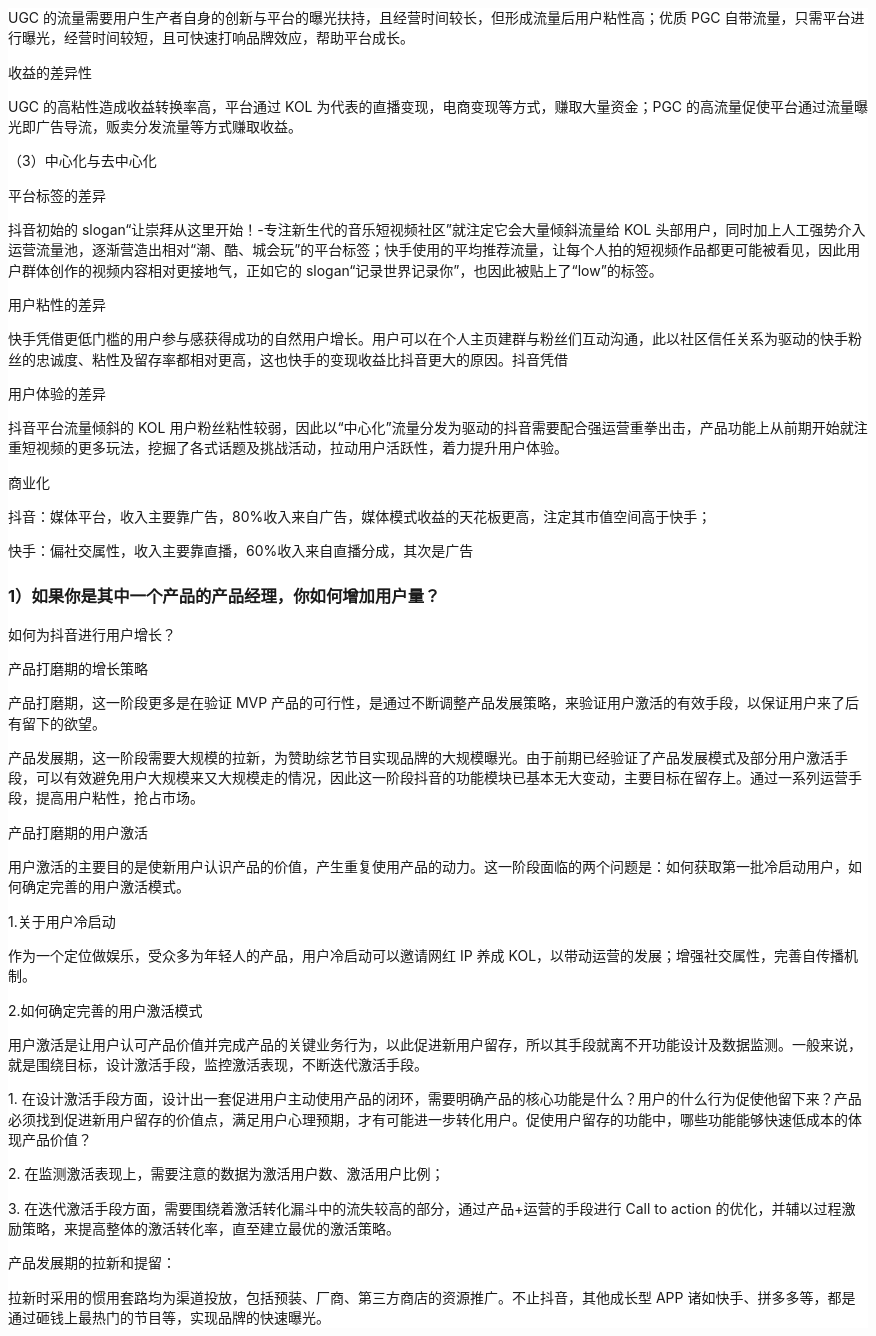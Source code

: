 UGC 的流量需要用户生产者自身的创新与平台的曝光扶持，且经营时间较长，但形成流量后用户粘性高；优质 PGC 自带流量，只需平台进行曝光，经营时间较短，且可快速打响品牌效应，帮助平台成长。

收益的差异性

UGC 的高粘性造成收益转换率高，平台通过 KOL 为代表的直播变现，电商变现等方式，赚取大量资金；PGC 的高流量促使平台通过流量曝光即广告导流，贩卖分发流量等方式赚取收益。

（3）中心化与去中心化

平台标签的差异

抖音初始的 slogan“让崇拜从这里开始！-专注新生代的音乐短视频社区”就注定它会大量倾斜流量给 KOL 头部用户，同时加上人工强势介入运营流量池，逐渐营造出相对“潮、酷、城会玩”的平台标签；快手使用的平均推荐流量，让每个人拍的短视频作品都更可能被看见，因此用户群体创作的视频内容相对更接地气，正如它的 slogan“记录世界记录你”，也因此被贴上了“low”的标签。

用户粘性的差异

快手凭借更低门槛的用户参与感获得成功的自然用户增长。用户可以在个人主页建群与粉丝们互动沟通，此以社区信任关系为驱动的快手粉丝的忠诚度、粘性及留存率都相对更高，这也快手的变现收益比抖音更大的原因。抖音凭借

用户体验的差异

抖音平台流量倾斜的 KOL 用户粉丝粘性较弱，因此以“中心化”流量分发为驱动的抖音需要配合强运营重拳出击，产品功能上从前期开始就注重短视频的更多玩法，挖掘了各式话题及挑战活动，拉动用户活跃性，着力提升用户体验。

商业化

抖音：媒体平台，收入主要靠广告，80%收入来自广告，媒体模式收益的天花板更高，注定其市值空间高于快手；

快手：偏社交属性，收入主要靠直播，60%收入来自直播分成，其次是广告

### 1）如果你是其中一个产品的产品经理，你如何增加用户量？

如何为抖音进行用户增长？

产品打磨期的增长策略

产品打磨期，这一阶段更多是在验证 MVP 产品的可行性，是通过不断调整产品发展策略，来验证用户激活的有效手段，以保证用户来了后有留下的欲望。

产品发展期，这一阶段需要大规模的拉新，为赞助综艺节目实现品牌的大规模曝光。由于前期已经验证了产品发展模式及部分用户激活手段，可以有效避免用户大规模来又大规模走的情况，因此这一阶段抖音的功能模块已基本无大变动，主要目标在留存上。通过一系列运营手段，提高用户粘性，抢占市场。

产品打磨期的用户激活

用户激活的主要目的是使新用户认识产品的价值，产生重复使用产品的动力。这一阶段面临的两个问题是：如何获取第一批冷启动用户，如何确定完善的用户激活模式。

1.关于用户冷启动

作为一个定位做娱乐，受众多为年轻人的产品，用户冷启动可以邀请网红 IP 养成 KOL，以带动运营的发展；增强社交属性，完善自传播机制。

2.如何确定完善的用户激活模式

用户激活是让用户认可产品价值并完成产品的关键业务行为，以此促进新用户留存，所以其手段就离不开功能设计及数据监测。一般来说，就是围绕目标，设计激活手段，监控激活表现，不断迭代激活手段。

1\. 在设计激活手段方面，设计出一套促进用户主动使用产品的闭环，需要明确产品的核心功能是什么？用户的什么行为促使他留下来？产品必须找到促进新用户留存的价值点，满足用户心理预期，才有可能进一步转化用户。促使用户留存的功能中，哪些功能能够快速低成本的体现产品价值？

2\. 在监测激活表现上，需要注意的数据为激活用户数、激活用户比例；

3\. 在迭代激活手段方面，需要围绕着激活转化漏斗中的流失较高的部分，通过产品+运营的手段进行 Call to action 的优化，并辅以过程激励策略，来提高整体的激活转化率，直至建立最优的激活策略。

产品发展期的拉新和提留：

拉新时采用的惯用套路均为渠道投放，包括预装、厂商、第三方商店的资源推广。不止抖音，其他成长型 APP 诸如快手、拼多多等，都是通过砸钱上最热门的节目等，实现品牌的快速曝光。
